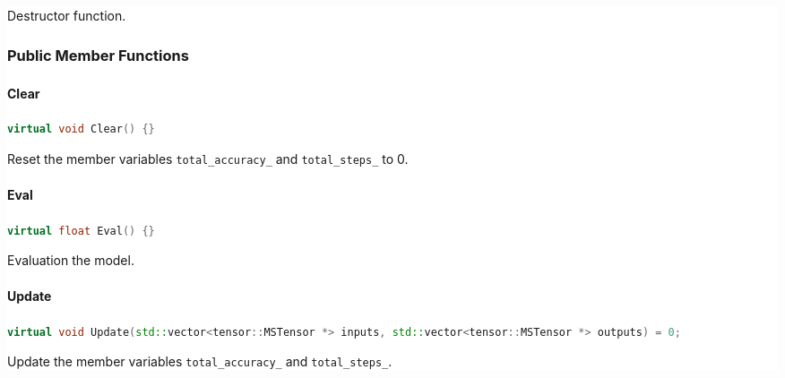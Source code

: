 Destructor function.

### Public Member Functions

#### Clear

```cpp
virtual void Clear() {}
```

Reset the member variables `total_accuracy_` and `total_steps_` to 0.

#### Eval

```cpp
virtual float Eval() {}
```

Evaluation the model.

#### Update

```cpp
virtual void Update(std::vector<tensor::MSTensor *> inputs, std::vector<tensor::MSTensor *> outputs) = 0;
```

Update the member variables `total_accuracy_` and `total_steps_`.
